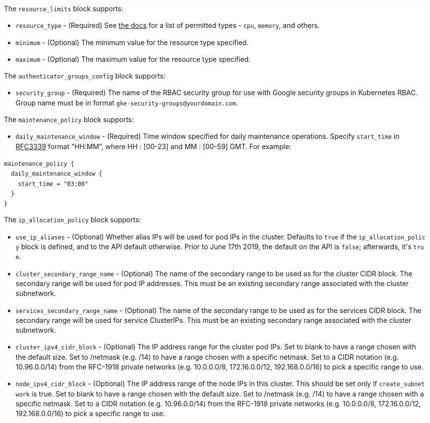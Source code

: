 The `resource_limits` block supports:

* `resource_type` - (Required) See [the docs](https://cloud.google.com/kubernetes-engine/docs/how-to/node-auto-provisioning)
    for a list of permitted types - `cpu`, `memory`, and others.

* `minimum` - (Optional) The minimum value for the resource type specified.

* `maximum` - (Optional) The maximum value for the resource type specified.

The `authenticator_groups_config` block supports:

* `security_group` - (Required) The name of the RBAC security group for use with Google security groups in Kubernetes RBAC. Group name must be in format `gke-security-groups@yourdomain.com`.

The `maintenance_policy` block supports:

* `daily_maintenance_window` - (Required) Time window specified for daily maintenance operations.
    Specify `start_time` in [RFC3339](https://www.ietf.org/rfc/rfc3339.txt) format "HH:MM”,
    where HH : \[00-23\] and MM : \[00-59\] GMT. For example:

```
maintenance_policy {
  daily_maintenance_window {
    start_time = "03:00"
  }
}
```

The `ip_allocation_policy` block supports:

* `use_ip_aliases` - (Optional) Whether alias IPs will be used for pod IPs in
the cluster. Defaults to `true` if the `ip_allocation_policy` block is defined,
and to the API default otherwise. Prior to June 17th 2019, the default on the
API is `false`; afterwards, it's `true`.

* `cluster_secondary_range_name` - (Optional) The name of the secondary range to be
    used as for the cluster CIDR block. The secondary range will be used for pod IP
    addresses. This must be an existing secondary range associated with the cluster
    subnetwork.

* `services_secondary_range_name` - (Optional) The name of the secondary range to be
    used as for the services CIDR block.  The secondary range will be used for service
    ClusterIPs. This must be an existing secondary range associated with the cluster
    subnetwork.

* `cluster_ipv4_cidr_block` - (Optional) The IP address range for the cluster pod IPs.
    Set to blank to have a range chosen with the default size. Set to /netmask (e.g. /14)
    to have a range chosen with a specific netmask. Set to a CIDR notation (e.g. 10.96.0.0/14)
    from the RFC-1918 private networks (e.g. 10.0.0.0/8, 172.16.0.0/12, 192.168.0.0/16) to
    pick a specific range to use.

* `node_ipv4_cidr_block` - (Optional) The IP address range of the node IPs in this cluster.
    This should be set only if `create_subnetwork` is true.
    Set to blank to have a range chosen with the default size. Set to /netmask (e.g. /14)
    to have a range chosen with a specific netmask. Set to a CIDR notation (e.g. 10.96.0.0/14)
    from the RFC-1918 private networks (e.g. 10.0.0.0/8, 172.16.0.0/12, 192.168.0.0/16) to
    pick a specific range to use.
